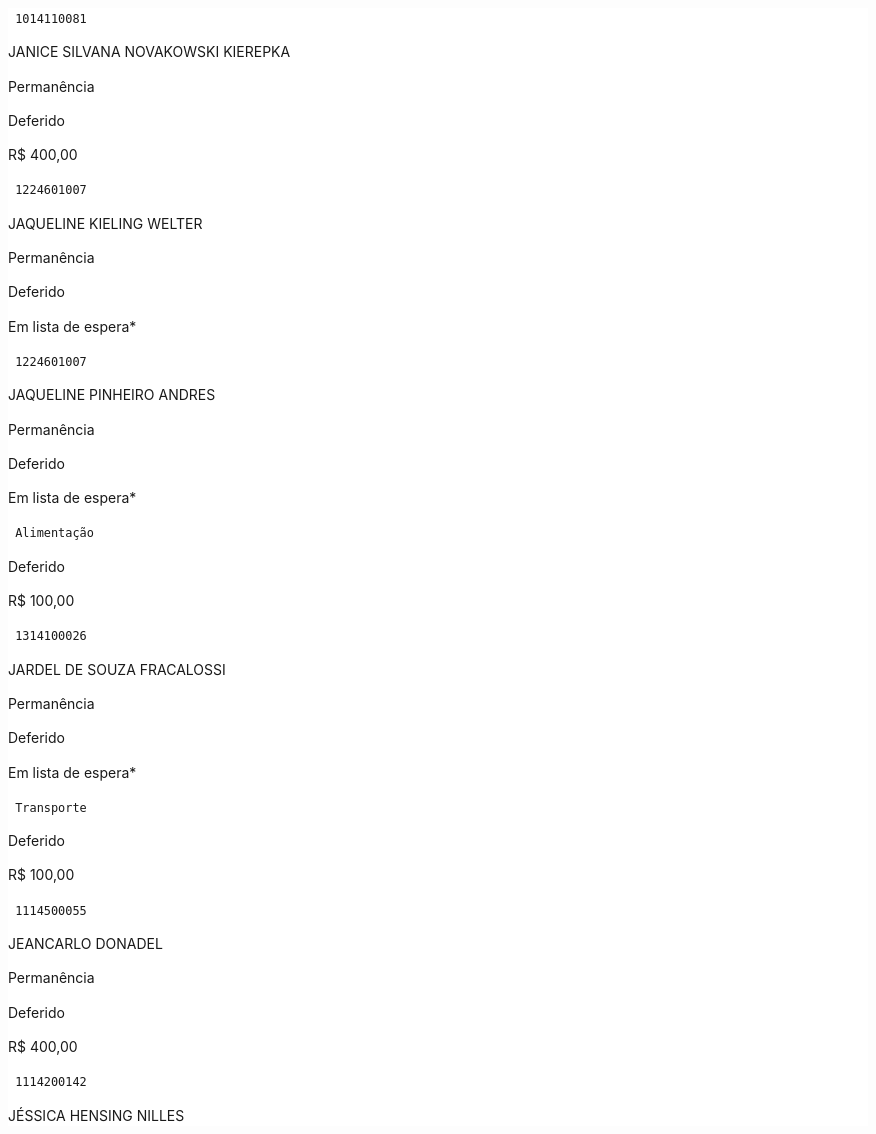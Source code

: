      1014110081

   JANICE SILVANA NOVAKOWSKI KIEREPKA

   Permanência

   Deferido

   R$ 400,00

     1224601007

   JAQUELINE KIELING WELTER

   Permanência

   Deferido

   Em lista de espera*

     1224601007

   JAQUELINE PINHEIRO ANDRES

   Permanência

   Deferido

   Em lista de espera*

     Alimentação

   Deferido

   R$ 100,00

     1314100026

   JARDEL DE SOUZA FRACALOSSI

   Permanência

   Deferido

   Em lista de espera*

     Transporte

   Deferido

   R$ 100,00

     1114500055

   JEANCARLO DONADEL

   Permanência

   Deferido

   R$ 400,00

     1114200142

   JÉSSICA HENSING NILLES

